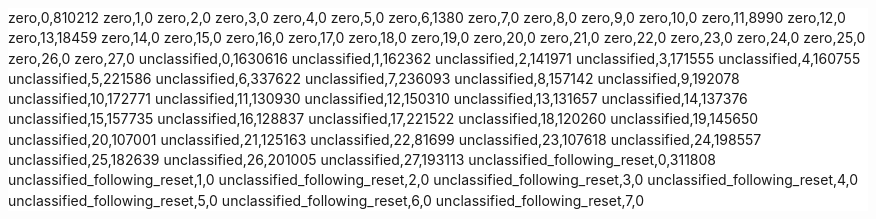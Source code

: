 zero,0,810212
zero,1,0
zero,2,0
zero,3,0
zero,4,0
zero,5,0
zero,6,1380
zero,7,0
zero,8,0
zero,9,0
zero,10,0
zero,11,8990
zero,12,0
zero,13,18459
zero,14,0
zero,15,0
zero,16,0
zero,17,0
zero,18,0
zero,19,0
zero,20,0
zero,21,0
zero,22,0
zero,23,0
zero,24,0
zero,25,0
zero,26,0
zero,27,0
unclassified,0,1630616
unclassified,1,162362
unclassified,2,141971
unclassified,3,171555
unclassified,4,160755
unclassified,5,221586
unclassified,6,337622
unclassified,7,236093
unclassified,8,157142
unclassified,9,192078
unclassified,10,172771
unclassified,11,130930
unclassified,12,150310
unclassified,13,131657
unclassified,14,137376
unclassified,15,157735
unclassified,16,128837
unclassified,17,221522
unclassified,18,120260
unclassified,19,145650
unclassified,20,107001
unclassified,21,125163
unclassified,22,81699
unclassified,23,107618
unclassified,24,198557
unclassified,25,182639
unclassified,26,201005
unclassified,27,193113
unclassified_following_reset,0,311808
unclassified_following_reset,1,0
unclassified_following_reset,2,0
unclassified_following_reset,3,0
unclassified_following_reset,4,0
unclassified_following_reset,5,0
unclassified_following_reset,6,0
unclassified_following_reset,7,0